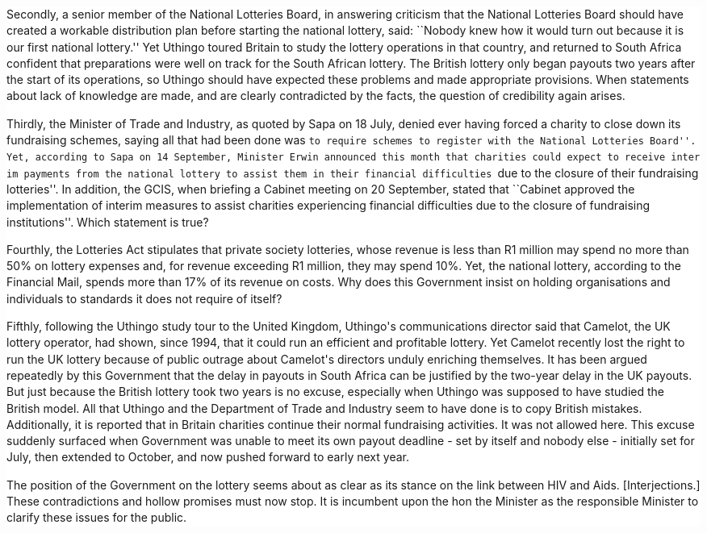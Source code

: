 Secondly, a senior member of the National Lotteries Board, in answering
criticism that the National Lotteries Board should have created a workable
distribution plan before starting the national lottery, said: ``Nobody knew
how it would turn out because it is our first national lottery.'' Yet
Uthingo toured Britain to study the lottery operations in that country, and
returned to South Africa confident that preparations were well on track for
the South African lottery. The British lottery only began payouts two years
after the start of its operations, so Uthingo should have expected these
problems and made appropriate provisions. When statements about lack of
knowledge are made, and are clearly contradicted by the facts, the question
of credibility again arises.

Thirdly, the Minister of Trade and Industry, as quoted by Sapa on 18 July,
denied ever having forced a charity to close down its fundraising schemes,
saying all that had been done was ``to require schemes to register with the
National Lotteries Board''. Yet, according to Sapa on 14 September,
Minister Erwin announced this month that charities could expect to receive
interim payments from the national lottery to assist them in their
financial difficulties ``due to the closure of their fundraising
lotteries''. In addition, the GCIS, when briefing a Cabinet meeting on 20
September, stated that ``Cabinet approved the implementation of interim
measures to assist charities experiencing financial difficulties due to the
closure of fundraising institutions''. Which statement is true?

Fourthly, the Lotteries Act stipulates that private society lotteries,
whose revenue is less than R1 million may spend no more than 50% on lottery
expenses and, for revenue exceeding R1 million, they may spend 10%. Yet,
the national lottery, according to the Financial Mail, spends more than 17%
of its revenue on costs. Why does this Government insist on holding
organisations and individuals to standards it does not require of itself?

Fifthly, following the Uthingo study tour to the United Kingdom, Uthingo's
communications director said that Camelot, the UK lottery operator, had
shown, since 1994, that it could run an efficient and profitable lottery.
Yet Camelot recently lost the right to run the UK lottery because of public
outrage about Camelot's directors unduly enriching themselves. It has been
argued repeatedly by this Government that the delay in payouts in South
Africa can be justified by the two-year delay in the UK payouts. But just
because the British lottery took two years is no excuse, especially when
Uthingo was supposed to have studied the British model.
All that Uthingo and the Department of Trade and Industry seem to have done
is to copy British mistakes. Additionally, it is reported that in Britain
charities continue their normal fundraising activities. It was not allowed
here. This excuse suddenly surfaced when Government was unable to meet its
own payout deadline - set by itself and nobody else - initially set for
July, then extended to October, and now pushed forward to early next year.

The position of the Government on the lottery seems about as clear as its
stance on the link between HIV and Aids. [Interjections.] These
contradictions and hollow promises must now stop. It is incumbent upon the
hon the Minister as the responsible Minister to clarify these issues for
the public.
